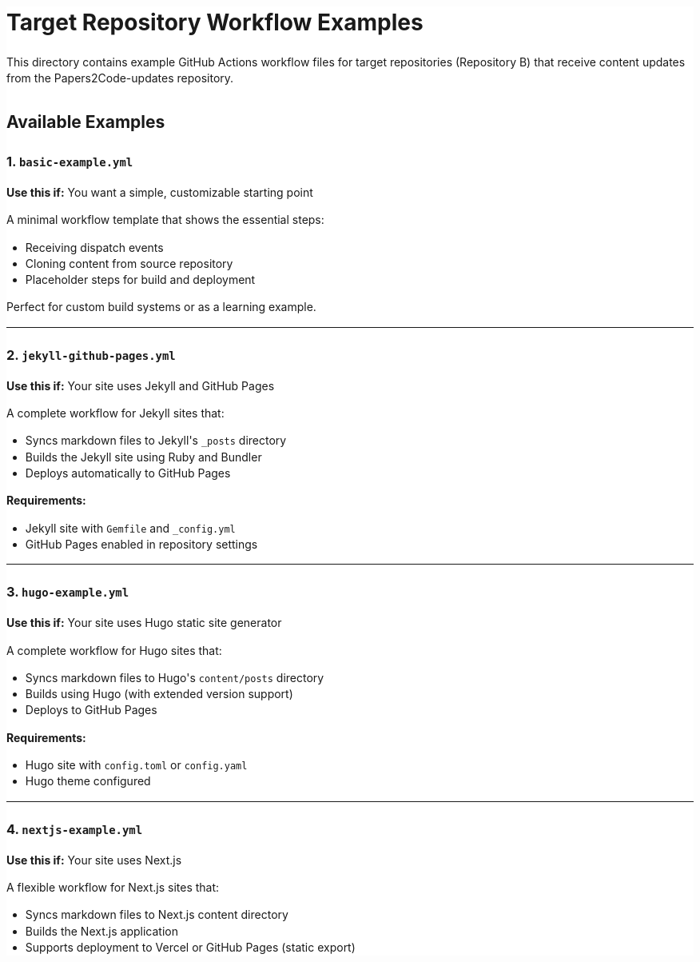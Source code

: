 # Target Repository Workflow Examples

This directory contains example GitHub Actions workflow files for target repositories (Repository B) that receive content updates from the Papers2Code-updates repository.

## Available Examples

### 1. `basic-example.yml`
**Use this if:** You want a simple, customizable starting point

A minimal workflow template that shows the essential steps:
- Receiving dispatch events
- Cloning content from source repository
- Placeholder steps for build and deployment

Perfect for custom build systems or as a learning example.

---

### 2. `jekyll-github-pages.yml`
**Use this if:** Your site uses Jekyll and GitHub Pages

A complete workflow for Jekyll sites that:
- Syncs markdown files to Jekyll's `_posts` directory
- Builds the Jekyll site using Ruby and Bundler
- Deploys automatically to GitHub Pages

**Requirements:**
- Jekyll site with `Gemfile` and `_config.yml`
- GitHub Pages enabled in repository settings

---

### 3. `hugo-example.yml`
**Use this if:** Your site uses Hugo static site generator

A complete workflow for Hugo sites that:
- Syncs markdown files to Hugo's `content/posts` directory
- Builds using Hugo (with extended version support)
- Deploys to GitHub Pages

**Requirements:**
- Hugo site with `config.toml` or `config.yaml`
- Hugo theme configured

---

### 4. `nextjs-example.yml`
**Use this if:** Your site uses Next.js

A flexible workflow for Next.js sites that:
- Syncs markdown files to Next.js content directory
- Builds the Next.js application
- Supports deployment to Vercel or GitHub Pages (static export)
